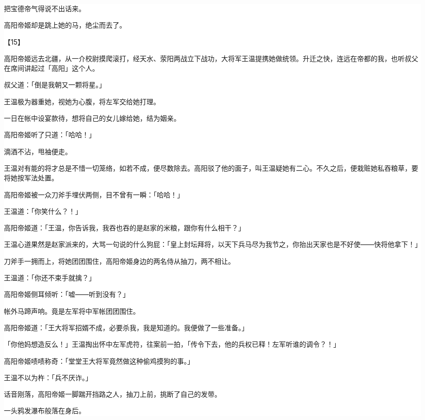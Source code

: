 
把宝德帝气得说不出话来。


高阳帝姬却是跳上她的马，绝尘而去了。


【15】


高阳帝姬远去北疆，从一介校尉摸爬滚打，经天水、荥阳两战立下战功，大将军王温提携她做统领。升迁之快，连远在帝都的我，也听叔父在席间讲起过「高阳」这个人。


叔父道：「倒是我朝又一颗将星。」


王温极为器重她，视她为心腹，将左军交给她打理。


一日在帐中设宴款待，想将自己的女儿嫁给她，结为姻亲。


高阳帝姬听了只道：「哈哈！」


滴酒不沾，甩袖便走。


王温对有能的将才总是不惜一切笼络，如若不成，便尽数除去。高阳驳了他的面子，叫王温疑她有二心。不久之后，便栽赃她私吞粮草，要将她按军法处置。


高阳帝姬被一众刀斧手埋伏两侧，目不曾有一瞬：「哈哈！」


王温道：「你笑什么？！」


高阳帝姬道：「王温，你告诉我，我吞也吞的是赵家的米粮，跟你有什么相干？」


王温心道果然是赵家派来的，大骂一句说的什么狗屁：「皇上封坛拜将，以天下兵马尽为我节之，你抬出天家也是不好使——快将他拿下！」


刀斧手一拥而上，将她团团围住，高阳帝姬身边的两名侍从抽刀，两不相让。


王温道：「你还不束手就擒？」


高阳帝姬侧耳倾听：「嘘——听到没有？」


帐外马蹄声响。竟是左军将中军帐团团围住。


高阳帝姬道：「王大将军招婿不成，必要杀我，我是知道的。我便做了一些准备。」


「你他妈想造反么！」王温掏出怀中左军虎符，往案前一拍，「传令下去，他的兵权已释！左军听谁的调令？！」


高阳帝姬啧啧称奇：「堂堂王大将军竟然做这种偷鸡摸狗的事。」


王温不以为杵：「兵不厌诈。」


话音刚落，高阳帝姬一脚踹开挡路之人，抽刀上前，挑断了自己的发带。


一头鸦发瀑布般落在身后。

